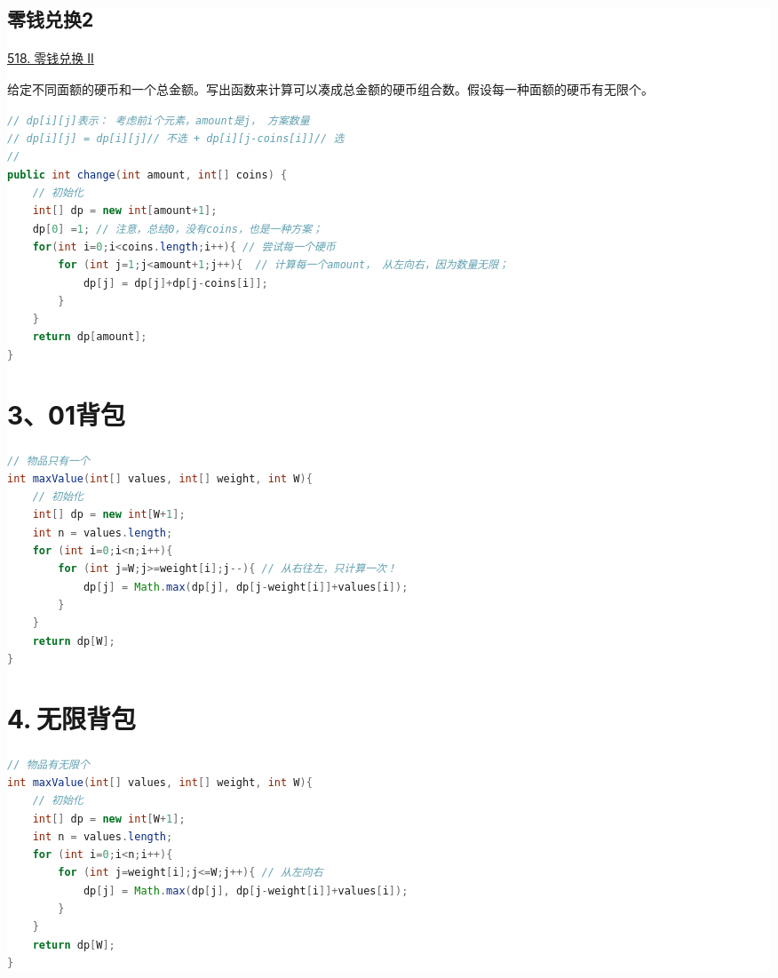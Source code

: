 ## 零钱兑换2

[518. 零钱兑换 II](https://leetcode-cn.com/problems/coin-change-2/)

给定不同面额的硬币和一个总金额。写出函数来计算可以凑成总金额的硬币组合数。假设每一种面额的硬币有无限个。 

```java
// dp[i][j]表示： 考虑前i个元素，amount是j， 方案数量
// dp[i][j] = dp[i][j]// 不选 + dp[i][j-coins[i]]// 选
// 
public int change(int amount, int[] coins) {
    // 初始化 
    int[] dp = new int[amount+1];
    dp[0] =1; // 注意，总结0，没有coins，也是一种方案；
	for(int i=0;i<coins.length;i++){ // 尝试每一个硬币
        for (int j=1;j<amount+1;j++){  // 计算每一个amount， 从左向右，因为数量无限；
            dp[j] = dp[j]+dp[j-coins[i]];
        }
    }
    return dp[amount];
}
```



# 3、01背包

```java
// 物品只有一个
int maxValue(int[] values, int[] weight, int W){
    // 初始化
    int[] dp = new int[W+1];
    int n = values.length;
    for (int i=0;i<n;i++){
        for (int j=W;j>=weight[i];j--){ // 从右往左，只计算一次！
            dp[j] = Math.max(dp[j], dp[j-weight[i]]+values[i]);
        }
    }
    return dp[W];
}
```



# 4. 无限背包

```java
// 物品有无限个
int maxValue(int[] values, int[] weight, int W){
    // 初始化
    int[] dp = new int[W+1];
    int n = values.length;
    for (int i=0;i<n;i++){
        for (int j=weight[i];j<=W;j++){ // 从左向右 
            dp[j] = Math.max(dp[j], dp[j-weight[i]]+values[i]);
        }
    }
    return dp[W];
}
```
